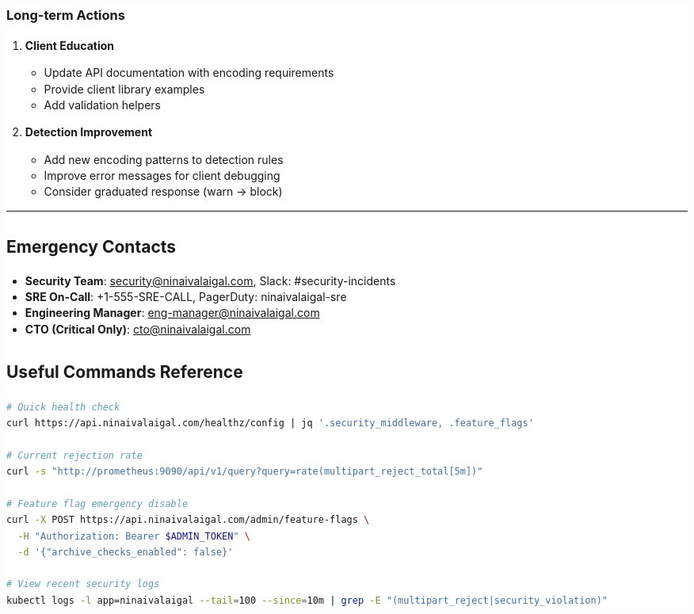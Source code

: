 ### Long-term Actions

1. **Client Education**
   - Update API documentation with encoding requirements
   - Provide client library examples
   - Add validation helpers

2. **Detection Improvement**
   - Add new encoding patterns to detection rules
   - Improve error messages for client debugging
   - Consider graduated response (warn → block)

---

## Emergency Contacts

- **Security Team**: security@ninaivalaigal.com, Slack: #security-incidents
- **SRE On-Call**: +1-555-SRE-CALL, PagerDuty: ninaivalaigal-sre
- **Engineering Manager**: eng-manager@ninaivalaigal.com
- **CTO (Critical Only)**: cto@ninaivalaigal.com

## Useful Commands Reference

```bash
# Quick health check
curl https://api.ninaivalaigal.com/healthz/config | jq '.security_middleware, .feature_flags'

# Current rejection rate
curl -s "http://prometheus:9090/api/v1/query?query=rate(multipart_reject_total[5m])"

# Feature flag emergency disable
curl -X POST https://api.ninaivalaigal.com/admin/feature-flags \
  -H "Authorization: Bearer $ADMIN_TOKEN" \
  -d '{"archive_checks_enabled": false}'

# View recent security logs
kubectl logs -l app=ninaivalaigal --tail=100 --since=10m | grep -E "(multipart_reject|security_violation)"
```
